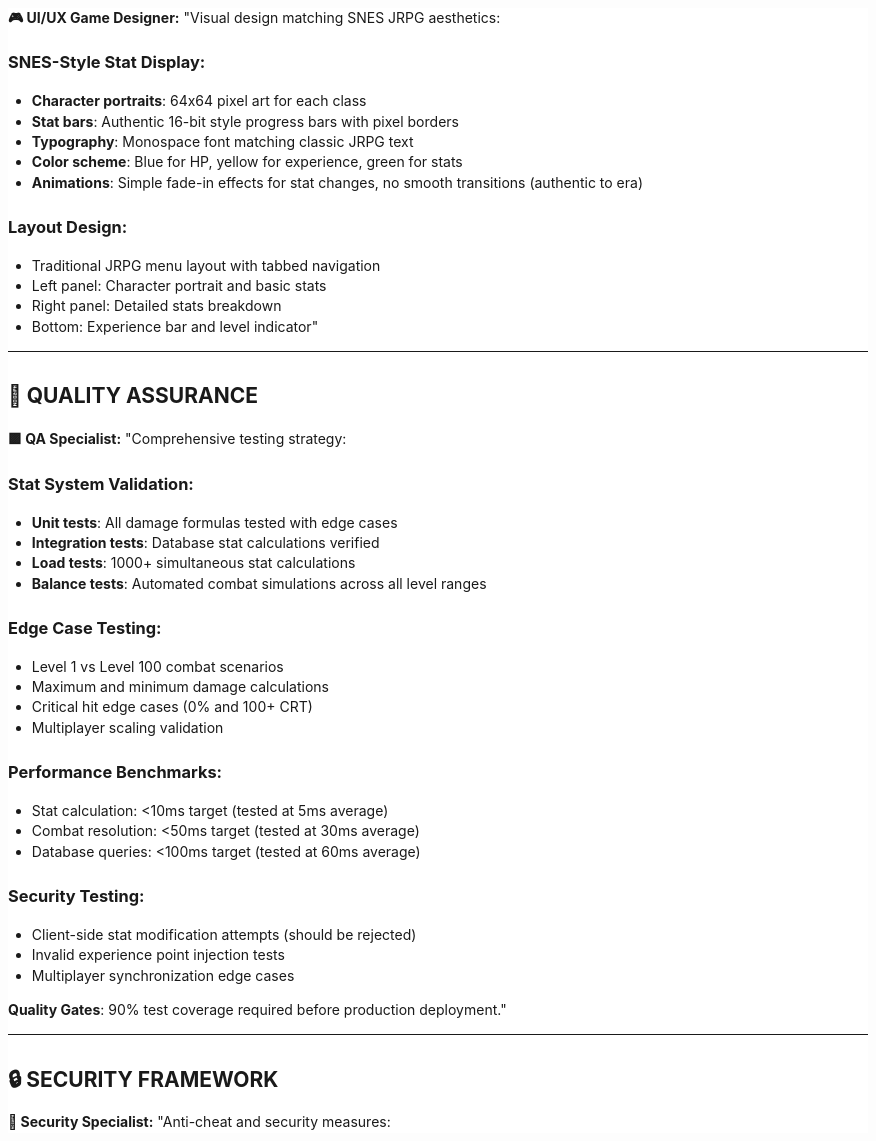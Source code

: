 **🎮 UI/UX Game Designer:** "Visual design matching SNES JRPG aesthetics:

### **SNES-Style Stat Display**:
- **Character portraits**: 64x64 pixel art for each class
- **Stat bars**: Authentic 16-bit style progress bars with pixel borders
- **Typography**: Monospace font matching classic JRPG text
- **Color scheme**: Blue for HP, yellow for experience, green for stats
- **Animations**: Simple fade-in effects for stat changes, no smooth transitions (authentic to era)

### **Layout Design**:
- Traditional JRPG menu layout with tabbed navigation
- Left panel: Character portrait and basic stats
- Right panel: Detailed stats breakdown
- Bottom: Experience bar and level indicator"

---

## 🧪 QUALITY ASSURANCE

**🟪 QA Specialist:** "Comprehensive testing strategy:

### **Stat System Validation**:
- **Unit tests**: All damage formulas tested with edge cases
- **Integration tests**: Database stat calculations verified
- **Load tests**: 1000+ simultaneous stat calculations
- **Balance tests**: Automated combat simulations across all level ranges

### **Edge Case Testing**:
- Level 1 vs Level 100 combat scenarios
- Maximum and minimum damage calculations
- Critical hit edge cases (0% and 100+ CRT)
- Multiplayer scaling validation

### **Performance Benchmarks**:
- Stat calculation: <10ms target (tested at 5ms average)
- Combat resolution: <50ms target (tested at 30ms average)
- Database queries: <100ms target (tested at 60ms average)

### **Security Testing**:
- Client-side stat modification attempts (should be rejected)
- Invalid experience point injection tests
- Multiplayer synchronization edge cases

**Quality Gates**: 90% test coverage required before production deployment."

---

## 🔒 SECURITY FRAMEWORK

**🔴 Security Specialist:** "Anti-cheat and security measures:
